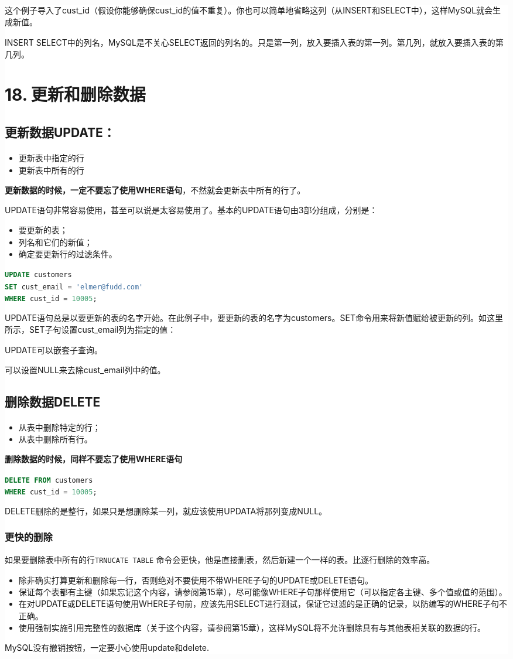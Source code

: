 这个例子导入了cust_id（假设你能够确保cust_id的值不重复）。你也可以简单地省略这列（从INSERT和SELECT中），这样MySQL就会生成新值。

INSERT SELECT中的列名，MySQL是不关心SELECT返回的列名的。只是第一列，放入要插入表的第一列。第几列，就放入要插入表的第几列。

# 18. 更新和删除数据

## 更新数据UPDATE：

- 更新表中指定的行
- 更新表中所有的行

**更新数据的时候，一定不要忘了使用WHERE语句**，不然就会更新表中所有的行了。

UPDATE语句非常容易使用，甚至可以说是太容易使用了。基本的UPDATE语句由3部分组成，分别是：

- 要更新的表；
- 列名和它们的新值；
- 确定要更新行的过滤条件。

```sql
UPDATE customers
SET cust_email = 'elmer@fudd.com'
WHERE cust_id = 10005;
```

UPDATE语句总是以要更新的表的名字开始。在此例子中，要更新的表的名字为customers。SET命令用来将新值赋给被更新的列。如这里所示，SET子句设置cust_email列为指定的值：

UPDATE可以嵌套子查询。

可以设置NULL来去除cust_email列中的值。

## 删除数据DELETE

- 从表中删除特定的行；
- 从表中删除所有行。

**删除数据的时候，同样不要忘了使用WHERE语句**

```sql
DELETE FROM customers
WHERE cust_id = 10005;
```

DELETE删除的是整行，如果只是想删除某一列，就应该使用UPDATA将那列变成NULL。

### 更快的删除

如果要删除表中所有的行`TRNUCATE TABLE` 命令会更快，他是直接删表，然后新建一个一样的表。比逐行删除的效率高。

- 除非确实打算更新和删除每一行，否则绝对不要使用不带WHERE子句的UPDATE或DELETE语句。
- 保证每个表都有主键（如果忘记这个内容，请参阅第15章），尽可能像WHERE子句那样使用它（可以指定各主键、多个值或值的范围）。
- 在对UPDATE或DELETE语句使用WHERE子句前，应该先用SELECT进行测试，保证它过滤的是正确的记录，以防编写的WHERE子句不正确。
- 使用强制实施引用完整性的数据库（关于这个内容，请参阅第15章），这样MySQL将不允许删除具有与其他表相关联的数据的行。

MySQL没有撤销按钮，一定要小心使用update和delete.